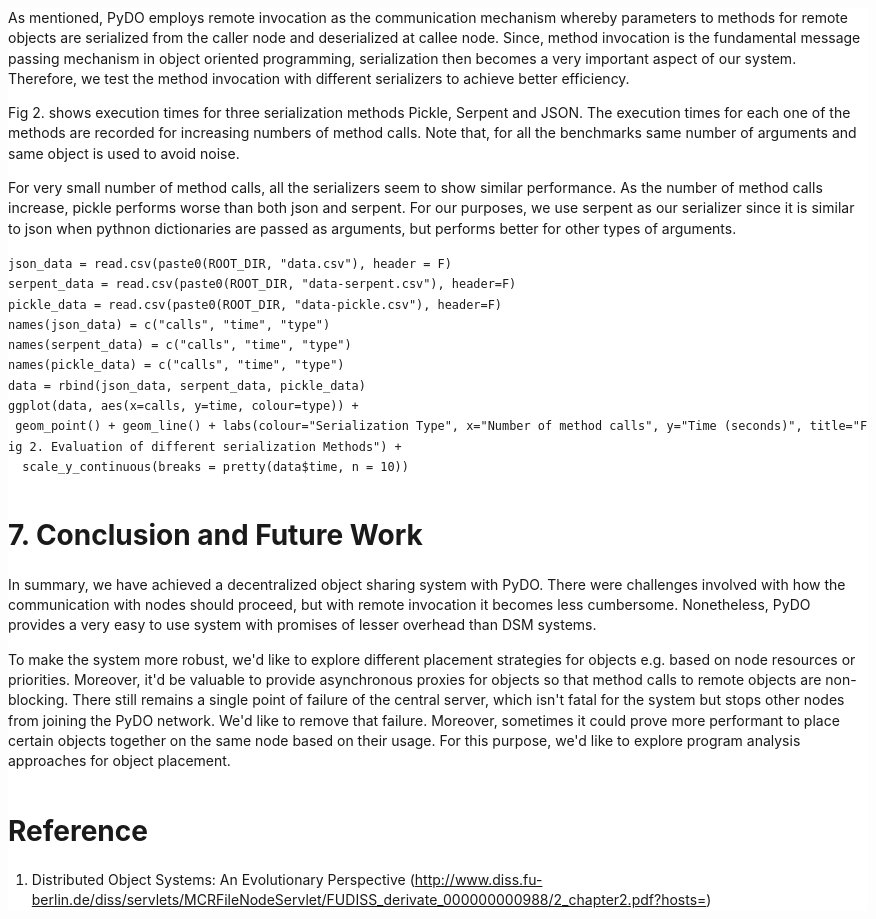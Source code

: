 As mentioned, PyDO employs remote invocation as the communication mechanism whereby parameters to methods for remote objects are serialized from the caller node and deserialized at callee node. Since, method invocation is the fundamental message passing mechanism in object oriented programming, serialization then becomes a very important aspect of our system. Therefore, we test the method invocation with different serializers to achieve better efficiency.

Fig 2. shows execution times for three serialization methods Pickle, Serpent and JSON. The execution times for each one of the methods are recorded for increasing numbers of method calls. Note that, for all the benchmarks same number of arguments and same object is used to avoid noise.

For very small number of method calls, all the serializers seem to show similar performance. As the number of method calls increase, pickle performs worse than both json and serpent. For our purposes, we use serpent as our serializer since it is similar to json when pythnon dictionaries are passed as arguments, but performs better for other types of arguments.

```{r cache=F, echo=F, warning=F, message=F, fig.height=3, fig.width=5, fig.align='center'}
json_data = read.csv(paste0(ROOT_DIR, "data.csv"), header = F)
serpent_data = read.csv(paste0(ROOT_DIR, "data-serpent.csv"), header=F)
pickle_data = read.csv(paste0(ROOT_DIR, "data-pickle.csv"), header=F)
names(json_data) = c("calls", "time", "type")
names(serpent_data) = c("calls", "time", "type")
names(pickle_data) = c("calls", "time", "type")
data = rbind(json_data, serpent_data, pickle_data)
ggplot(data, aes(x=calls, y=time, colour=type)) +
 geom_point() + geom_line() + labs(colour="Serialization Type", x="Number of method calls", y="Time (seconds)", title="Fig 2. Evaluation of different serialization Methods") +
  scale_y_continuous(breaks = pretty(data$time, n = 10))
```

# 7. Conclusion and Future Work

In summary, we have achieved a decentralized object sharing system with PyDO. There were challenges involved with how the communication with nodes should proceed, but with remote invocation it becomes less cumbersome. Nonetheless, PyDO provides a very easy to use system with promises of lesser overhead than DSM systems.

To make the system more robust, we'd like to explore different placement strategies for objects e.g. based on node resources or priorities. Moreover, it'd be valuable to provide asynchronous proxies for objects so that method calls to remote objects are non-blocking. There still remains a single point of failure of the central server, which isn't fatal for the system but stops other nodes from joining the PyDO network. We'd like to remove that failure. Moreover, sometimes it could prove more performant to place certain objects together on the same node based on their usage. For this purpose, we'd like to explore program analysis approaches for object placement.

# Reference
1. Distributed Object Systems: An Evolutionary Perspective (http://www.diss.fu-berlin.de/diss/servlets/MCRFileNodeServlet/FUDISS_derivate_000000000988/2_chapter2.pdf?hosts=)